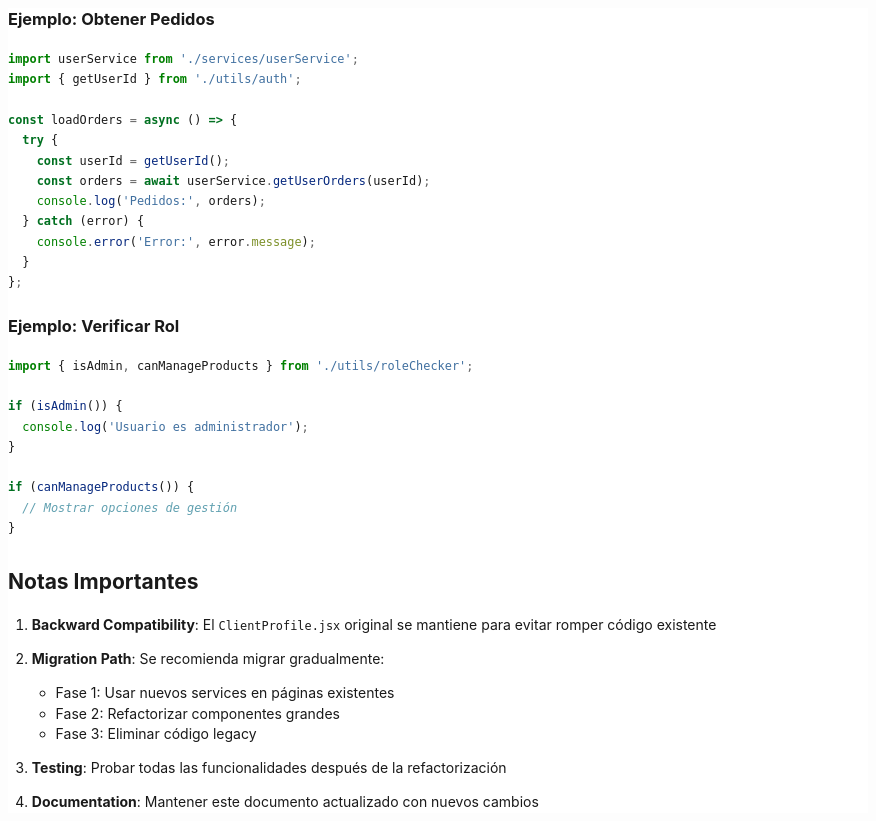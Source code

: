 ### Ejemplo: Obtener Pedidos
```javascript
import userService from './services/userService';
import { getUserId } from './utils/auth';

const loadOrders = async () => {
  try {
    const userId = getUserId();
    const orders = await userService.getUserOrders(userId);
    console.log('Pedidos:', orders);
  } catch (error) {
    console.error('Error:', error.message);
  }
};
```

### Ejemplo: Verificar Rol
```javascript
import { isAdmin, canManageProducts } from './utils/roleChecker';

if (isAdmin()) {
  console.log('Usuario es administrador');
}

if (canManageProducts()) {
  // Mostrar opciones de gestión
}
```

## Notas Importantes

1. **Backward Compatibility**: El `ClientProfile.jsx` original se mantiene para evitar romper código existente

2. **Migration Path**: Se recomienda migrar gradualmente:
   - Fase 1: Usar nuevos services en páginas existentes
   - Fase 2: Refactorizar componentes grandes
   - Fase 3: Eliminar código legacy

3. **Testing**: Probar todas las funcionalidades después de la refactorización

4. **Documentation**: Mantener este documento actualizado con nuevos cambios
